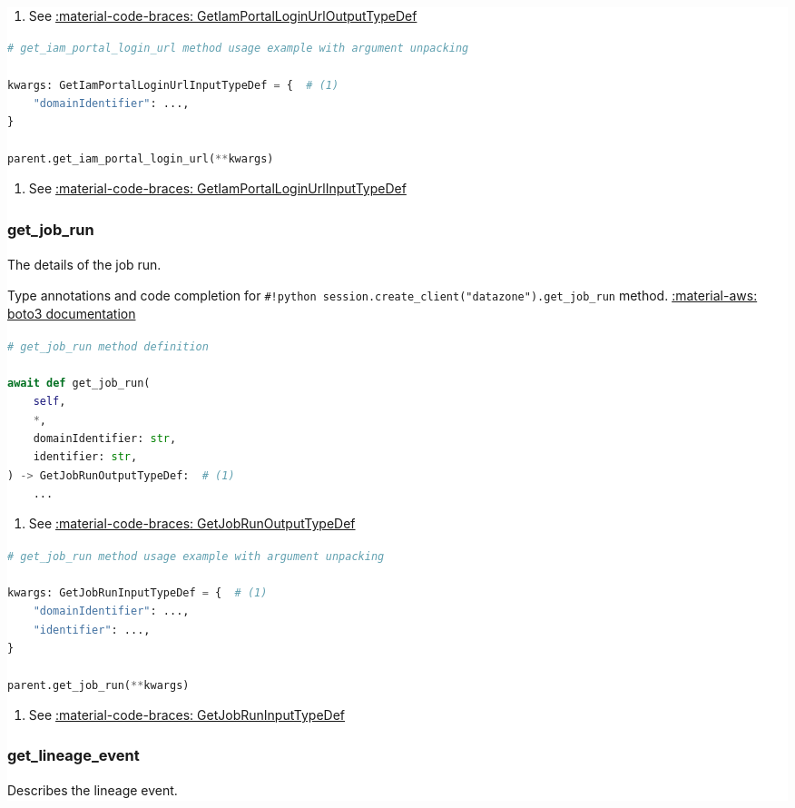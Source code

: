 1. See [:material-code-braces: GetIamPortalLoginUrlOutputTypeDef](./type_defs.md#getiamportalloginurloutputtypedef) 


```python
# get_iam_portal_login_url method usage example with argument unpacking

kwargs: GetIamPortalLoginUrlInputTypeDef = {  # (1)
    "domainIdentifier": ...,
}

parent.get_iam_portal_login_url(**kwargs)
```

1. See [:material-code-braces: GetIamPortalLoginUrlInputTypeDef](./type_defs.md#getiamportalloginurlinputtypedef) 

### get\_job\_run

The details of the job run.

Type annotations and code completion for `#!python session.create_client("datazone").get_job_run` method.
[:material-aws: boto3 documentation](https://boto3.amazonaws.com/v1/documentation/api/latest/reference/services/datazone/client/get_job_run.html)

```python
# get_job_run method definition

await def get_job_run(
    self,
    *,
    domainIdentifier: str,
    identifier: str,
) -> GetJobRunOutputTypeDef:  # (1)
    ...
```

1. See [:material-code-braces: GetJobRunOutputTypeDef](./type_defs.md#getjobrunoutputtypedef) 


```python
# get_job_run method usage example with argument unpacking

kwargs: GetJobRunInputTypeDef = {  # (1)
    "domainIdentifier": ...,
    "identifier": ...,
}

parent.get_job_run(**kwargs)
```

1. See [:material-code-braces: GetJobRunInputTypeDef](./type_defs.md#getjobruninputtypedef) 

### get\_lineage\_event

Describes the lineage event.
